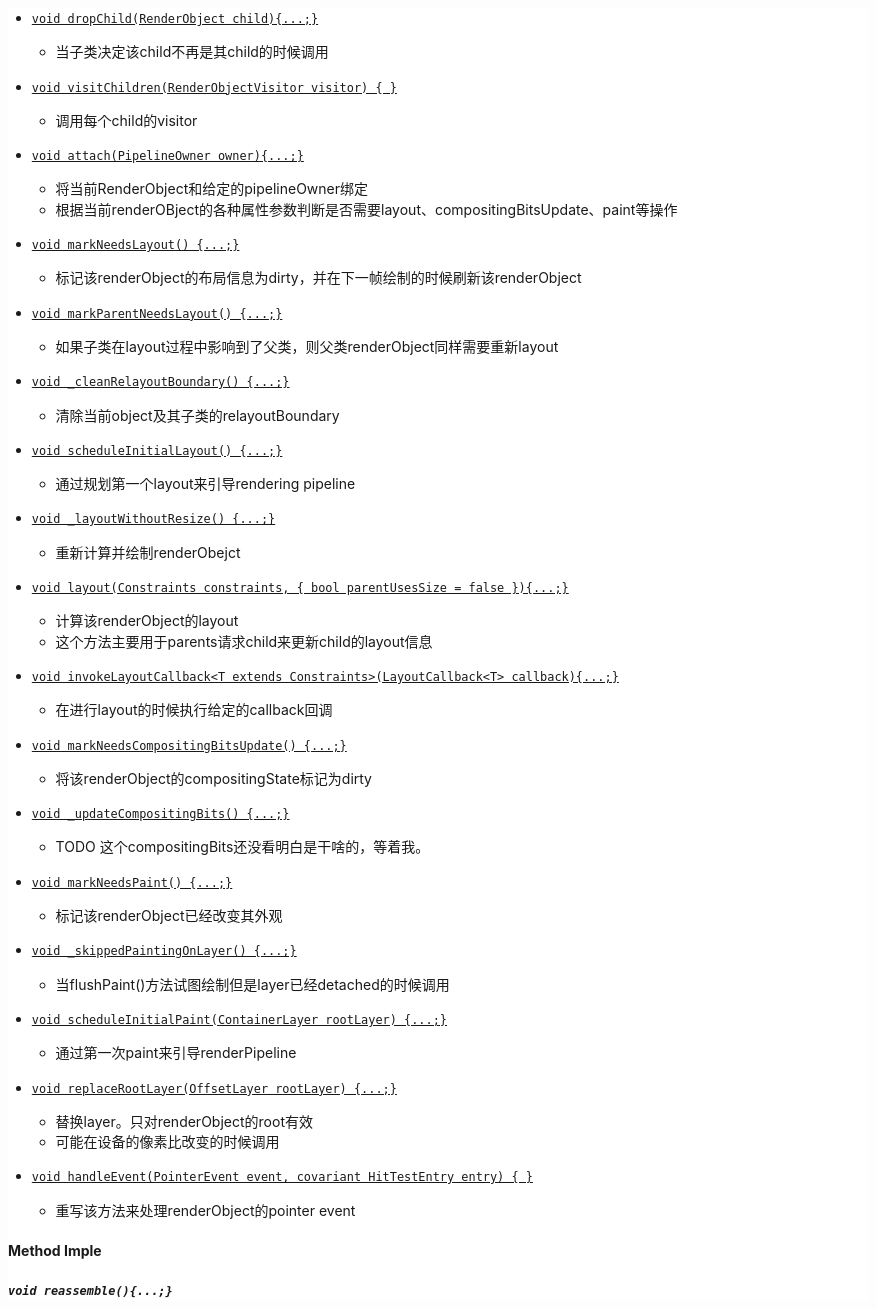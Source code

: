 
- [`void dropChild(RenderObject child){...;}`](#dropChild)
  - 当子类决定该child不再是其child的时候调用

- [`void visitChildren(RenderObjectVisitor visitor) { }`](#visitChildren)
  - 调用每个child的visitor

- [`void attach(PipelineOwner owner){...;}`](#attach)
  - 将当前RenderObject和给定的pipelineOwner绑定
  - 根据当前renderOBject的各种属性参数判断是否需要layout、compositingBitsUpdate、paint等操作

- [`void markNeedsLayout() {...;}`](#markNeedsLayout)
  - 标记该renderObject的布局信息为dirty，并在下一帧绘制的时候刷新该renderObject

- [`void markParentNeedsLayout() {...;}`](#markParentNeedsLayout)
  - 如果子类在layout过程中影响到了父类，则父类renderObject同样需要重新layout

- [`void _cleanRelayoutBoundary() {...;}`](#cleanRelayoutBoundary)
  - 清除当前object及其子类的relayoutBoundary

- [`void scheduleInitialLayout() {...;}`](#scheduleInitialLayout)
  - 通过规划第一个layout来引导rendering pipeline

- [`void _layoutWithoutResize() {...;}`](#layoutWithoutResize)
  - 重新计算并绘制renderObejct

- [`void layout(Constraints constraints, { bool parentUsesSize = false }){...;}`](#layout)
  - 计算该renderObject的layout
  - 这个方法主要用于parents请求child来更新child的layout信息

- [`void invokeLayoutCallback<T extends Constraints>(LayoutCallback<T> callback){...;}`](#invokeLayoutCallback)
  - 在进行layout的时候执行给定的callback回调

- [`void markNeedsCompositingBitsUpdate() {...;}`](#markNeedsCompositingBitsUpdate)
  - 将该renderObject的compositingState标记为dirty

- [`void _updateCompositingBits() {...;}`](#updateCompositingBits)
  - TODO 这个compositingBits还没看明白是干啥的，等着我。

- [`void markNeedsPaint() {...;}`](#markNeedsPaint)
  - 标记该renderObject已经改变其外观

- [`void _skippedPaintingOnLayer() {...;}`](#skippedPaintingOnLayer)
  - 当flushPaint()方法试图绘制但是layer已经detached的时候调用

- [`void scheduleInitialPaint(ContainerLayer rootLayer) {...;}`](#scheduleInitialPaint)
  - 通过第一次paint来引导renderPipeline

- [`void replaceRootLayer(OffsetLayer rootLayer) {...;}`](#replaceRootLayer)
  - 替换layer。只对renderObject的root有效
  - 可能在设备的像素比改变的时候调用

- [`void handleEvent(PointerEvent event, covariant HitTestEntry entry) { }`](#handleEvent)
  - 重写该方法来处理renderObject的pointer event

#### Method Imple
##### <a name = "reassemble" />`void reassemble(){...;}`
